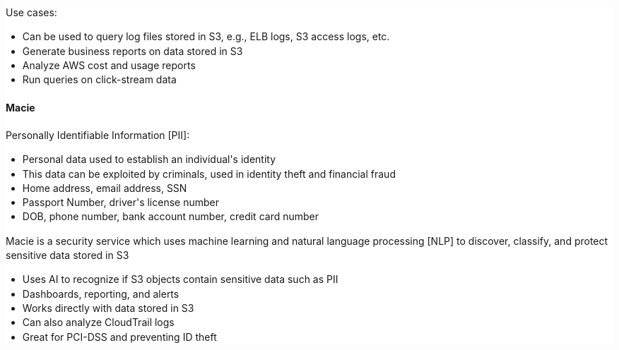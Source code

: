 Use cases: 
* Can be used to query log files stored in S3, e.g., ELB logs, S3 access logs, etc. 
* Generate business reports on data stored in S3 
* Analyze AWS cost and usage reports 
* Run queries on click-stream data 

#### Macie #### 
Personally Identifiable Information [PII]: 
* Personal data used to establish an individual's identity 
* This data can be exploited by criminals, used in identity theft and financial fraud 
* Home address, email address, SSN 
* Passport Number, driver's license number 
* DOB, phone number, bank account number, credit card number 

Macie is a security service which uses machine learning and natural language processing [NLP] to discover, classify, and protect sensitive data stored in S3 
* Uses AI to recognize if S3 objects contain sensitive data such as PII 
* Dashboards, reporting, and alerts 
* Works directly with data stored in S3 
* Can also analyze CloudTrail logs 
* Great for PCI-DSS and preventing ID theft 